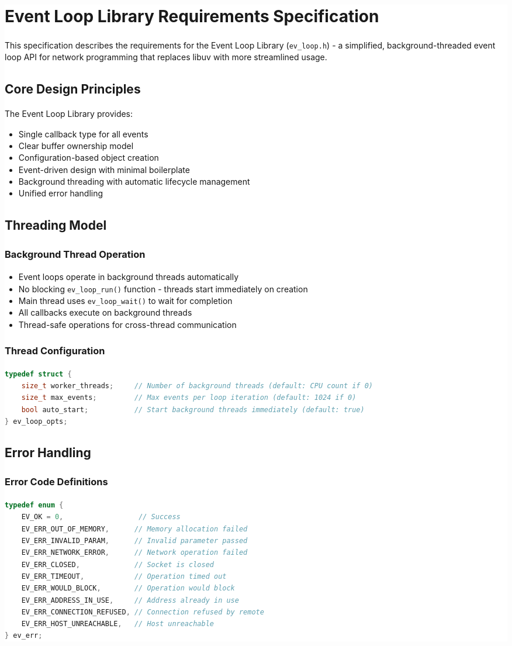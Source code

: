 # Event Loop Library Requirements Specification

This specification describes the requirements for the Event Loop Library (`ev_loop.h`) - a simplified, background-threaded event loop API for network programming that replaces libuv with more streamlined usage.

## Core Design Principles

The Event Loop Library provides:
- Single callback type for all events
- Clear buffer ownership model
- Configuration-based object creation
- Event-driven design with minimal boilerplate
- Background threading with automatic lifecycle management
- Unified error handling

## Threading Model

### Background Thread Operation
- Event loops operate in background threads automatically
- No blocking `ev_loop_run()` function - threads start immediately on creation
- Main thread uses `ev_loop_wait()` to wait for completion
- All callbacks execute on background threads
- Thread-safe operations for cross-thread communication

### Thread Configuration
```c
typedef struct {
    size_t worker_threads;     // Number of background threads (default: CPU count if 0)
    size_t max_events;         // Max events per loop iteration (default: 1024 if 0)
    bool auto_start;           // Start background threads immediately (default: true)
} ev_loop_opts;
```

## Error Handling

### Error Code Definitions
```c
typedef enum {
    EV_OK = 0,                  // Success
    EV_ERR_OUT_OF_MEMORY,      // Memory allocation failed
    EV_ERR_INVALID_PARAM,      // Invalid parameter passed
    EV_ERR_NETWORK_ERROR,      // Network operation failed
    EV_ERR_CLOSED,             // Socket is closed
    EV_ERR_TIMEOUT,            // Operation timed out
    EV_ERR_WOULD_BLOCK,        // Operation would block
    EV_ERR_ADDRESS_IN_USE,     // Address already in use
    EV_ERR_CONNECTION_REFUSED, // Connection refused by remote
    EV_ERR_HOST_UNREACHABLE,   // Host unreachable
} ev_err;
```
